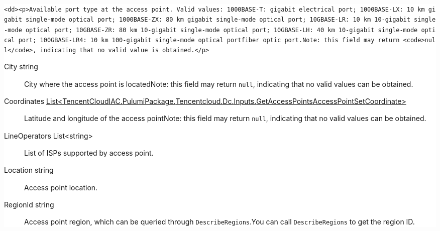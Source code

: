     <dd><p>Available port type at the access point. Valid values: 1000BASE-T: gigabit electrical port; 1000BASE-LX: 10 km gigabit single-mode optical port; 1000BASE-ZX: 80 km gigabit single-mode optical port; 10GBASE-LR: 10 km 10-gigabit single-mode optical port; 10GBASE-ZR: 80 km 10-gigabit single-mode optical port; 10GBASE-LH: 40 km 10-gigabit single-mode optical port; 100GBASE-LR4: 10 km 100-gigabit single-mode optical portfiber optic port.Note: this field may return <code>null</code>, indicating that no valid value is obtained.</p>
</dd><dt class="property-required"
            title="Required">
        <span id="city_csharp">
<a data-swiftype-name="resource-property" data-swiftype-type="text" href="#city_csharp" style="color: inherit; text-decoration: inherit;">City</a>
</span>
        <span class="property-indicator"></span>
        <span class="property-type">string</span>
    </dt>
    <dd><p>City where the access point is locatedNote: this field may return <code>null</code>, indicating that no valid values can be obtained.</p>
</dd><dt class="property-required"
            title="Required">
        <span id="coordinates_csharp">
<a data-swiftype-name="resource-property" data-swiftype-type="text" href="#coordinates_csharp" style="color: inherit; text-decoration: inherit;">Coordinates</a>
</span>
        <span class="property-indicator"></span>
        <span class="property-type"><a href="#getaccesspointsaccesspointsetcoordinate">List&lt;Tencent<wbr>Cloud<wbr>IAC.<wbr>Pulumi<wbr>Package.<wbr>Tencentcloud.<wbr>Dc.<wbr>Inputs.<wbr>Get<wbr>Access<wbr>Points<wbr>Access<wbr>Point<wbr>Set<wbr>Coordinate&gt;</a></span>
    </dt>
    <dd><p>Latitude and longitude of the access pointNote: this field may return <code>null</code>, indicating that no valid values can be obtained.</p>
</dd><dt class="property-required"
            title="Required">
        <span id="lineoperators_csharp">
<a data-swiftype-name="resource-property" data-swiftype-type="text" href="#lineoperators_csharp" style="color: inherit; text-decoration: inherit;">Line<wbr>Operators</a>
</span>
        <span class="property-indicator"></span>
        <span class="property-type">List&lt;string&gt;</span>
    </dt>
    <dd><p>List of ISPs supported by access point.</p>
</dd><dt class="property-required"
            title="Required">
        <span id="location_csharp">
<a data-swiftype-name="resource-property" data-swiftype-type="text" href="#location_csharp" style="color: inherit; text-decoration: inherit;">Location</a>
</span>
        <span class="property-indicator"></span>
        <span class="property-type">string</span>
    </dt>
    <dd><p>Access point location.</p>
</dd><dt class="property-required"
            title="Required">
        <span id="regionid_csharp">
<a data-swiftype-name="resource-property" data-swiftype-type="text" href="#regionid_csharp" style="color: inherit; text-decoration: inherit;">Region<wbr>Id</a>
</span>
        <span class="property-indicator"></span>
        <span class="property-type">string</span>
    </dt>
    <dd><p>Access point region, which can be queried through <code>DescribeRegions</code>.You can call <code>DescribeRegions</code> to get the region ID.</p>
</dd><dt class="property-required"
            title="Required">
        <span id="state_csharp">